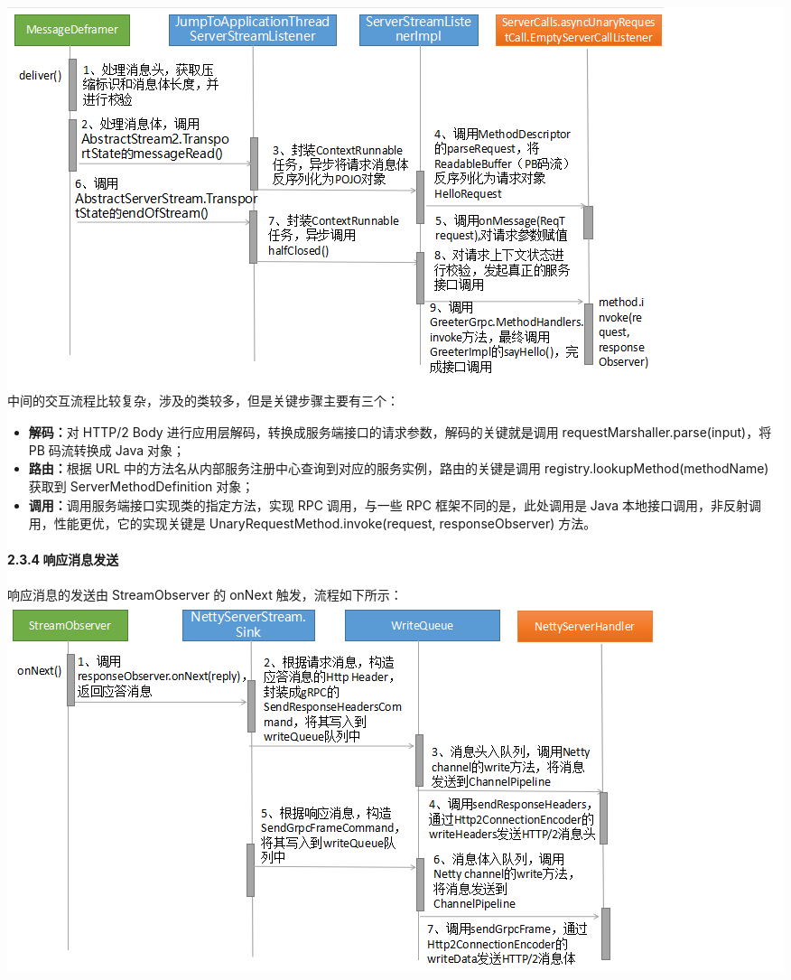 ![](/assets/images/post/20181013/grpc-01-08.png)<br>

中间的交互流程比较复杂，涉及的类较多，但是关键步骤主要有三个：
* <strong>解码：</strong>对 HTTP/2 Body 进行应用层解码，转换成服务端接口的请求参数，解码的关键就是调用 requestMarshaller.parse(input)，将 PB 码流转换成 Java 对象；
* <strong>路由：</strong>根据 URL 中的方法名从内部服务注册中心查询到对应的服务实例，路由的关键是调用 registry.lookupMethod(methodName) 获取到 ServerMethodDefinition 对象；
* <strong>调用：</strong>调用服务端接口实现类的指定方法，实现 RPC 调用，与一些 RPC 框架不同的是，此处调用是 Java 本地接口调用，非反射调用，性能更优，它的实现关键是 UnaryRequestMethod.invoke(request, responseObserver) 方法。

#### 2.3.4 响应消息发送
响应消息的发送由 StreamObserver 的 onNext 触发，流程如下所示：<br>
![](/assets/images/post/20181013/grpc-01-09.png)<br>
